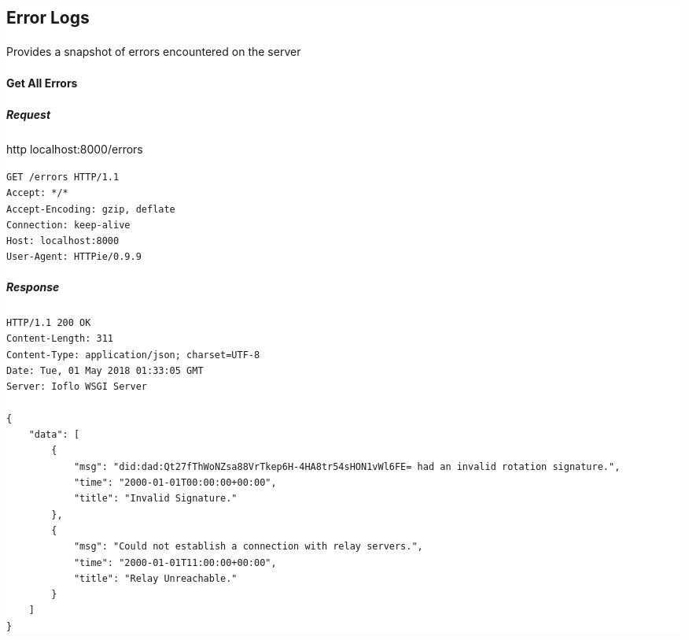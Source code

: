 ## Error Logs   
Provides a snapshot of errors encountered on the server

#### Get All Errors

##### Request    
http localhost:8000/errors
```
GET /errors HTTP/1.1
Accept: */*
Accept-Encoding: gzip, deflate
Connection: keep-alive
Host: localhost:8000
User-Agent: HTTPie/0.9.9
```

##### Response   
```
HTTP/1.1 200 OK
Content-Length: 311
Content-Type: application/json; charset=UTF-8
Date: Tue, 01 May 2018 01:33:05 GMT
Server: Ioflo WSGI Server

{
    "data": [
        {
            "msg": "did:dad:Qt27fThWoNZsa88VrTkep6H-4HA8tr54sHON1vWl6FE= had an invalid rotation signature.",
            "time": "2000-01-01T00:00:00+00:00",
            "title": "Invalid Signature."
        },
        {
            "msg": "Could not establish a connection with relay servers.",
            "time": "2000-01-01T11:00:00+00:00",
            "title": "Relay Unreachable."
        }
    ]
}
```